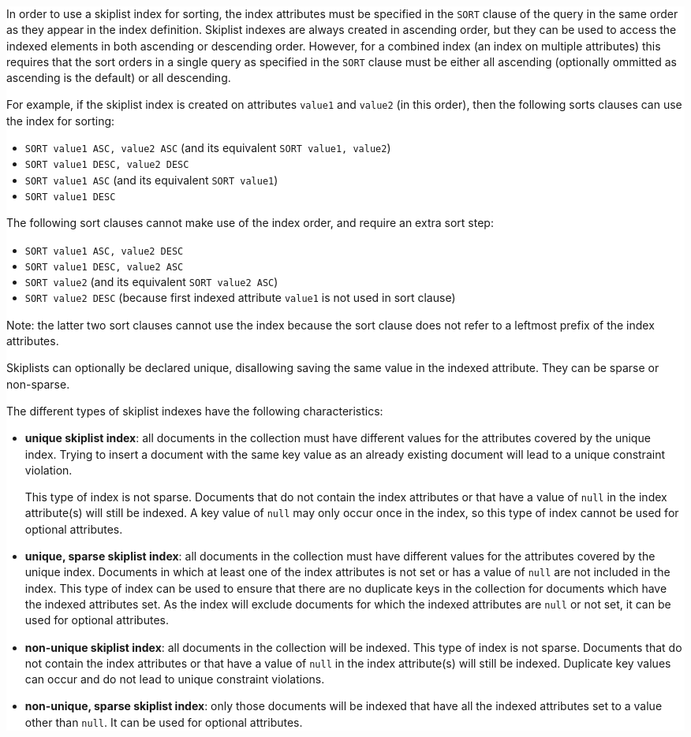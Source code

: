 In order to use a skiplist index for sorting, the index attributes must be specified in
the `SORT` clause of the query in the same order as they appear in the index definition.
Skiplist indexes are always created in ascending order, but they can be used to access
the indexed elements in both ascending or descending order. However, for a combined index
(an index on multiple attributes) this requires that the sort orders in a single query
as specified in the `SORT` clause must be either all ascending (optionally ommitted 
as ascending is the default) or all descending. 

For example, if the skiplist index is created on attributes `value1` and `value2` 
(in this order), then the following sorts clauses can use the index for sorting:

- `SORT value1 ASC, value2 ASC` (and its equivalent `SORT value1, value2`)
- `SORT value1 DESC, value2 DESC`
- `SORT value1 ASC` (and its equivalent `SORT value1`)
- `SORT value1 DESC`

The following sort clauses cannot make use of the index order, and require an extra
sort step:

- `SORT value1 ASC, value2 DESC`
- `SORT value1 DESC, value2 ASC`
- `SORT value2` (and its equivalent `SORT value2 ASC`)
- `SORT value2 DESC` (because first indexed attribute `value1` is not used in sort clause)

Note: the latter two sort clauses cannot use the index because the sort clause does not
refer to a leftmost prefix of the index attributes.

Skiplists can optionally be declared unique, disallowing saving the same value in the indexed 
attribute. They can be sparse or non-sparse.

The different types of skiplist indexes have the following characteristics:

- **unique skiplist index**: all documents in the collection must have different values for 
  the attributes covered by the unique index. Trying to insert a document with the same 
  key value as an already existing document will lead to a unique constraint 
  violation. 

  This type of index is not sparse. Documents that do not contain the index attributes or 
  that have a value of `null` in the index attribute(s) will still be indexed. 
  A key value of `null` may only occur once in the index, so this type of index cannot 
  be used for optional attributes.

- **unique, sparse skiplist index**: all documents in the collection must have different 
  values for the attributes covered by the unique index. Documents in which at least one
  of the index attributes is not set or has a value of `null` are not included in the 
  index. This type of index can be used to ensure that there are no duplicate keys in
  the collection for documents which have the indexed attributes set. As the index will
  exclude documents for which the indexed attributes are `null` or not set, it can be
  used for optional attributes.

- **non-unique skiplist index**: all documents in the collection will be indexed. This type
  of index is not sparse. Documents that do not contain the index attributes or that have 
  a value of `null` in the index attribute(s) will still be indexed. Duplicate key values 
  can occur and do not lead to unique constraint violations.
 
- **non-unique, sparse skiplist index**: only those documents will be indexed that have all
  the indexed attributes set to a value other than `null`. It can be used for optional
  attributes.
